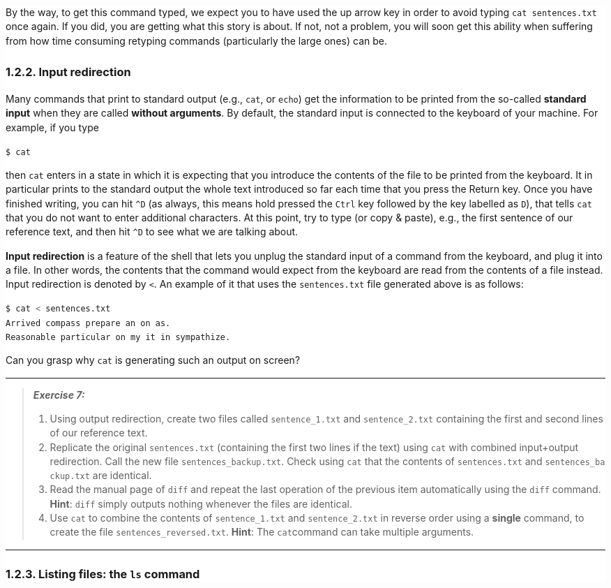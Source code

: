 By the way, to get this command typed, we expect you to have used the up arrow key in order to avoid typing `cat sentences.txt` once again. If you did, you are getting what this  story is about. If not, not a  problem, you will soon get this ability when suffering from how time consuming retyping commands (particularly the large ones) can be.

### 1.2.2. Input redirection
<a id="markdown-input-redirection" name="input-redirection"></a>

Many commands that print to standard output (e.g., `cat`, or `echo`) get the information to be printed from the so-called **standard input** when they are called **without arguments**. By default, the standard input is connected to the keyboard of your machine. For example, if you type

```bash
$ cat
```

then `cat` enters in a state in which it is expecting that you introduce the contents of the file to be printed from the keyboard. It in particular prints to the standard output the whole text introduced so far each time that you press the Return key. Once you have finished writing, you can hit `^D` (as always, this means hold pressed the `Ctrl` key followed by the key labelled as `D`), that tells `cat` that you do not want to enter additional characters. At this point, try to type (or copy & paste), e.g.,
the first sentence of our reference text, and then hit `^D` to see what we are talking about.

**Input redirection** is a feature of the shell that lets you unplug the standard input of a command from the keyboard, and plug it into a file. In other words, the contents that the command would expect from the keyboard are read from the contents of a file instead. Input redirection is denoted by `<`. An example of it that uses the `sentences.txt` file generated above is as follows:

```bash
$ cat < sentences.txt
Arrived compass prepare an on as.
Reasonable particular on my it in sympathize.
```

Can you grasp why `cat` is generating such an output on screen?

----
> *__Exercise 7:__*
> 1. Using output redirection, create two files called `sentence_1.txt` and `sentence_2.txt` containing the first and second lines of our reference text.
>  2. Replicate the original `sentences.txt` (containing the first two lines if the text) using `cat` with combined input+output redirection. Call the new file `sentences_backup.txt`. Check using `cat` that the contents of `sentences.txt` and `sentences_backup.txt` are identical. 
> 3. Read the manual page of `diff` and repeat the last operation of the previous item automatically using the `diff` command. **Hint**: `diff` simply outputs nothing whenever the files are identical.
> 4. Use `cat` to combine the contents of `sentence_1.txt` and `sentence_2.txt` in reverse order using a **single** command, to create the file `sentences_reversed.txt`. **Hint**: The `cat`command can take multiple arguments.
----

### 1.2.3. Listing files: the `ls` command
<a id="markdown-listing-files-the-ls-command" name="listing-files-the-ls-command"></a>
